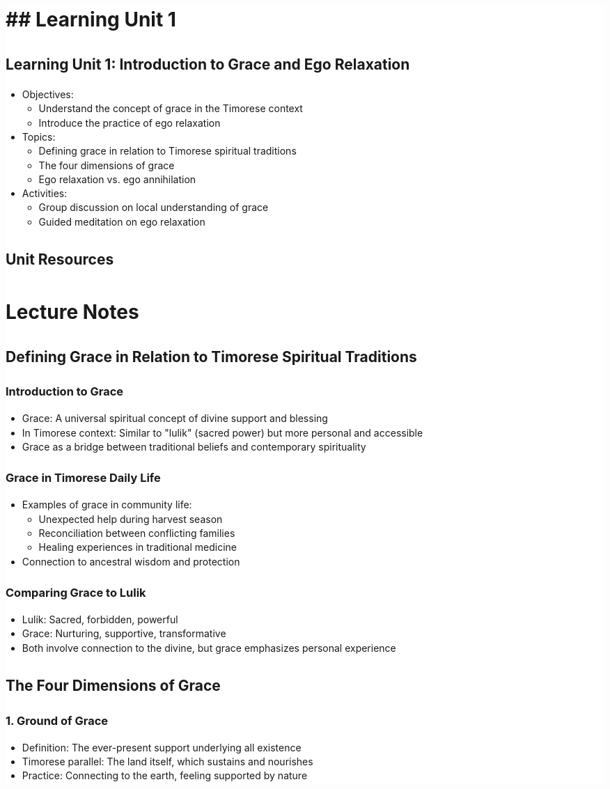 # ## Learning Unit 1

## Learning Unit 1: Introduction to Grace and Ego Relaxation
- Objectives:
  * Understand the concept of grace in the Timorese context
  * Introduce the practice of ego relaxation
- Topics:
  * Defining grace in relation to Timorese spiritual traditions
  * The four dimensions of grace
  * Ego relaxation vs. ego annihilation
- Activities:
  * Group discussion on local understanding of grace
  * Guided meditation on ego relaxation

## Unit Resources

# Lecture Notes

## Defining Grace in Relation to Timorese Spiritual Traditions

### Introduction to Grace
- Grace: A universal spiritual concept of divine support and blessing
- In Timorese context: Similar to "lulik" (sacred power) but more personal and accessible
- Grace as a bridge between traditional beliefs and contemporary spirituality

### Grace in Timorese Daily Life
- Examples of grace in community life:
  * Unexpected help during harvest season
  * Reconciliation between conflicting families
  * Healing experiences in traditional medicine
- Connection to ancestral wisdom and protection

### Comparing Grace to Lulik
- Lulik: Sacred, forbidden, powerful
- Grace: Nurturing, supportive, transformative
- Both involve connection to the divine, but grace emphasizes personal experience

## The Four Dimensions of Grace

### 1. Ground of Grace
- Definition: The ever-present support underlying all existence
- Timorese parallel: The land itself, which sustains and nourishes
- Practice: Connecting to the earth, feeling supported by nature
